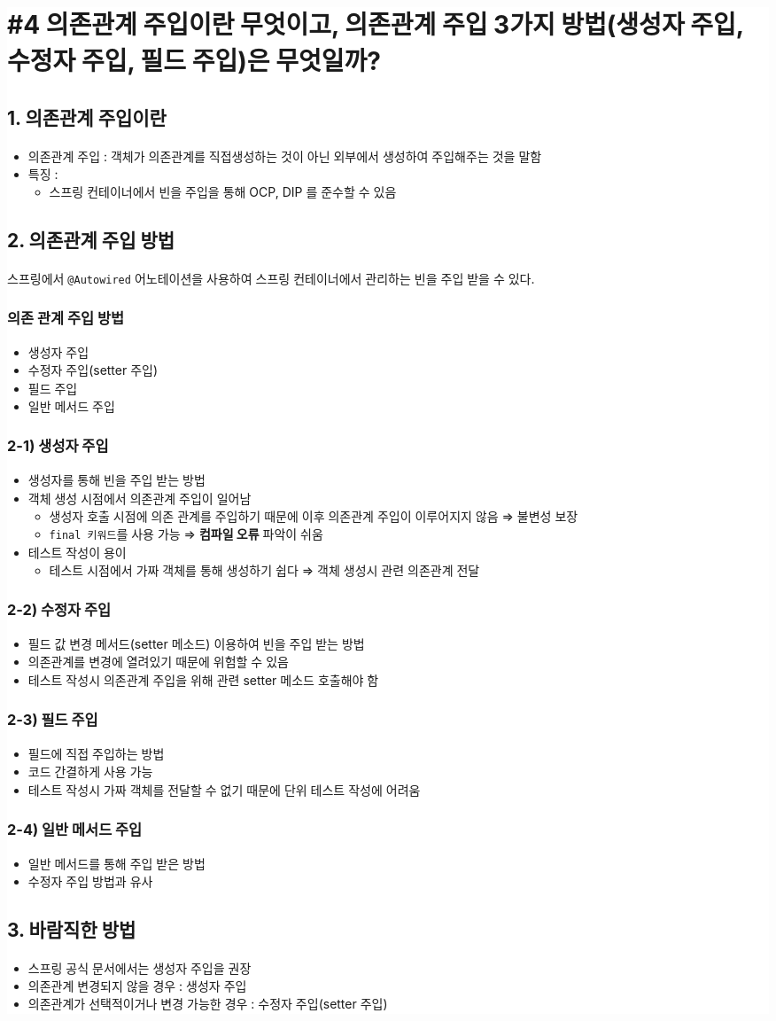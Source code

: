 # #4 의존관계 주입이란 무엇이고, 의존관계 주입 3가지 방법(생성자 주입, 수정자 주입, 필드 주입)은 무엇일까?

## 1. 의존관계 주입이란

- 의존관계 주입 : 객체가 의존관계를 직접생성하는 것이 아닌 외부에서 생성하여 주입해주는 것을 말함
- 특징 :
    - 스프링 컨테이너에서 빈을 주입을 통해 OCP, DIP 를 준수할 수 있음
    

## 2. 의존관계 주입 방법

스프링에서 `@Autowired` 어노테이션을 사용하여 스프링 컨테이너에서 관리하는 빈을 주입 받을 수 있다.

### 의존 관계 주입 방법

- 생성자 주입
- 수정자 주입(setter 주입)
- 필드 주입
- 일반 메서드 주입

### 2-1) 생성자 주입

- 생성자를 통해 빈을 주입 받는 방법
- 객체 생성 시점에서 의존관계 주입이 일어남
    - 생성자 호출 시점에 의존 관계를 주입하기 때문에 이후 의존관계 주입이 이루어지지 않음 ⇒ 불변성 보장
    - `final 키워드`를 사용 가능 ⇒ **컴파일 오류** 파악이 쉬움
- 테스트 작성이 용이
    - 테스트 시점에서 가짜 객체를 통해 생성하기 쉽다 ⇒ 객체 생성시 관련 의존관계 전달

### 2-2) 수정자 주입

- 필드 값 변경 메서드(setter 메소드) 이용하여 빈을 주입 받는 방법
- 의존관계를 변경에 열려있기 때문에 위험할 수 있음
- 테스트 작성시 의존관계 주입을 위해 관련 setter 메소드 호출해야 함

### 2-3) 필드 주입

- 필드에 직접 주입하는 방법
- 코드 간결하게 사용 가능
- 테스트 작성시 가짜 객체를 전달할 수 없기 때문에 단위 테스트 작성에 어려움

### 2-4) 일반 메서드 주입

- 일반 메서드를 통해 주입 받은 방법
- 수정자 주입 방법과 유사

## 3. 바람직한 방법

- 스프링 공식 문서에서는 생성자 주입을 권장
- 의존관계 변경되지 않을 경우 : 생성자 주입
- 의존관계가 선택적이거나 변경 가능한 경우 : 수정자 주입(setter 주입)
